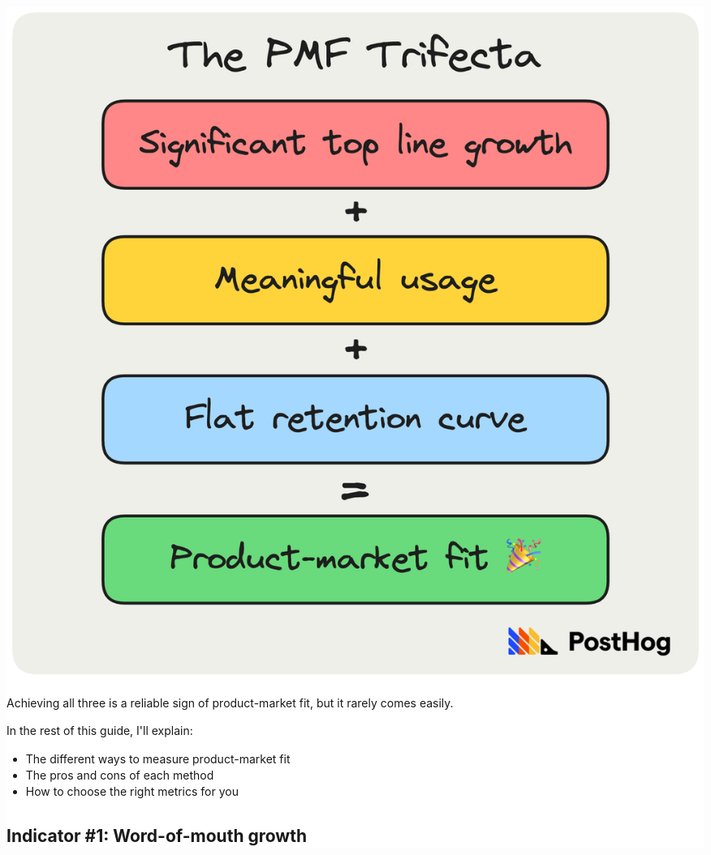 ![pmf trifecta](../images/blog/how-to-measure-product-market-fit/pmf-trifecta.png)

Achieving all three is a reliable sign of product-market fit, but it rarely comes easily.


In the rest of this guide, I'll explain:

- The different ways to measure product-market fit
- The pros and cons of each method
- How to choose the right metrics for you

## Indicator #1: Word-of-mouth growth
